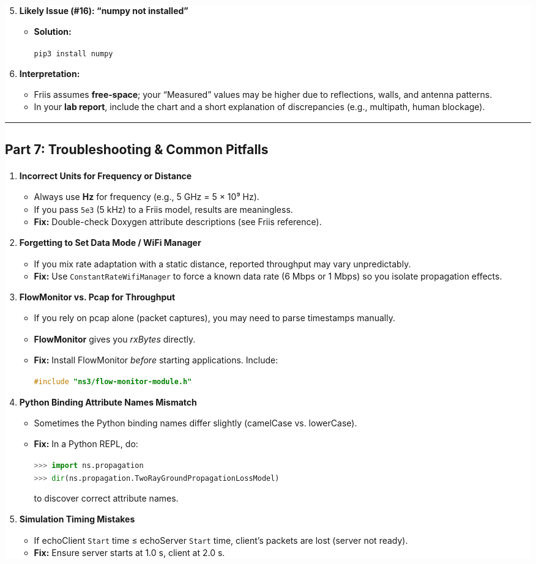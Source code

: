 5. **Likely Issue (#16): “numpy not installed”**

   * **Solution:**

     ```bash
     pip3 install numpy
     ```

6. **Interpretation:**

   * Friis assumes **free‐space**; your “Measured” values may be higher due to reflections, walls, and antenna patterns.
   * In your **lab report**, include the chart and a short explanation of discrepancies (e.g., multipath, human blockage).

---

## **Part 7: Troubleshooting & Common Pitfalls**

1. **Incorrect Units for Frequency or Distance**

   * Always use **Hz** for frequency (e.g., 5 GHz = 5 × 10⁹ Hz).
   * If you pass `5e3` (5 kHz) to a Friis model, results are meaningless.
   * **Fix:** Double-check Doxygen attribute descriptions (see Friis reference).

2. **Forgetting to Set Data Mode / WiFi Manager**

   * If you mix rate adaptation with a static distance, reported throughput may vary unpredictably.
   * **Fix:** Use `ConstantRateWifiManager` to force a known data rate (6 Mbps or 1 Mbps) so you isolate propagation effects.

3. **FlowMonitor vs. Pcap for Throughput**

   * If you rely on pcap alone (packet captures), you may need to parse timestamps manually.
   * **FlowMonitor** gives you *rxBytes* directly.
   * **Fix:** Install FlowMonitor *before* starting applications. Include:

     ```cpp
     #include "ns3/flow-monitor-module.h"
     ```

4. **Python Binding Attribute Names Mismatch**

   * Sometimes the Python binding names differ slightly (camelCase vs. lowerCase).
   * **Fix:** In a Python REPL, do:

     ```python
     >>> import ns.propagation
     >>> dir(ns.propagation.TwoRayGroundPropagationLossModel)
     ```

     to discover correct attribute names.

5. **Simulation Timing Mistakes**

   * If echoClient `Start` time ≤ echoServer `Start` time, client’s packets are lost (server not ready).
   * **Fix:** Ensure server starts at 1.0 s, client at 2.0 s.
